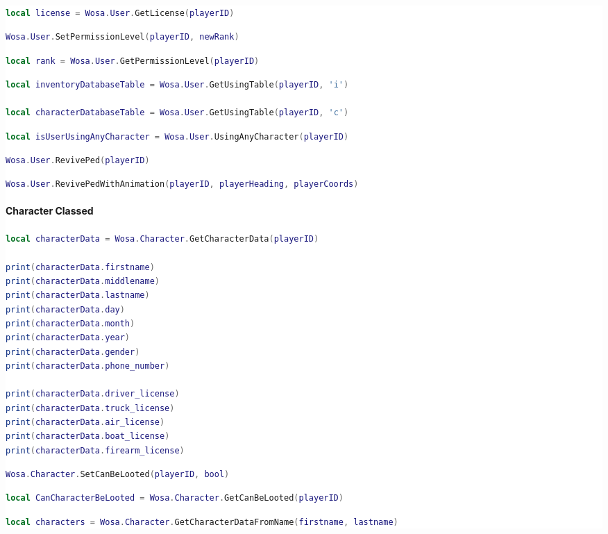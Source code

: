 ```lua
local license = Wosa.User.GetLicense(playerID)
```

```lua
Wosa.User.SetPermissionLevel(playerID, newRank)
```

```lua
local rank = Wosa.User.GetPermissionLevel(playerID)
```

```lua
local inventoryDatabaseTable = Wosa.User.GetUsingTable(playerID, 'i')

local characterDatabaseTable = Wosa.User.GetUsingTable(playerID, 'c')
```

```lua
local isUserUsingAnyCharacter = Wosa.User.UsingAnyCharacter(playerID)
```

```lua
Wosa.User.RevivePed(playerID)
```

```lua
Wosa.User.RevivePedWithAnimation(playerID, playerHeading, playerCoords)
```

#### Character Classed

```lua
local characterData = Wosa.Character.GetCharacterData(playerID)

print(characterData.firstname)
print(characterData.middlename)
print(characterData.lastname)
print(characterData.day)
print(characterData.month)
print(characterData.year)
print(characterData.gender)
print(characterData.phone_number)

print(characterData.driver_license)
print(characterData.truck_license)
print(characterData.air_license)
print(characterData.boat_license)
print(characterData.firearm_license)
```

```lua
Wosa.Character.SetCanBeLooted(playerID, bool)
```

```lua
local CanCharacterBeLooted = Wosa.Character.GetCanBeLooted(playerID)
```

```lua
local characters = Wosa.Character.GetCharacterDataFromName(firstname, lastname)
```
